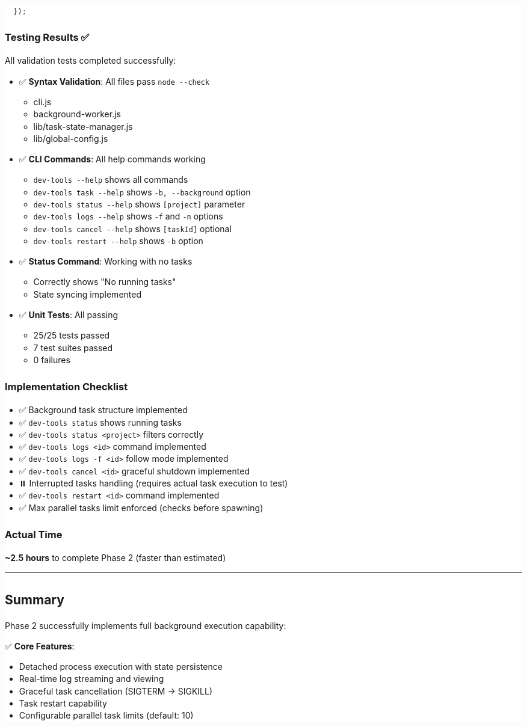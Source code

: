 ```javascript
  });
```

### Testing Results ✅

All validation tests completed successfully:

- ✅ **Syntax Validation**: All files pass `node --check`
  - cli.js
  - background-worker.js
  - lib/task-state-manager.js
  - lib/global-config.js

- ✅ **CLI Commands**: All help commands working
  - `dev-tools --help` shows all commands
  - `dev-tools task --help` shows `-b, --background` option
  - `dev-tools status --help` shows `[project]` parameter
  - `dev-tools logs --help` shows `-f` and `-n` options
  - `dev-tools cancel --help` shows `[taskId]` optional
  - `dev-tools restart --help` shows `-b` option

- ✅ **Status Command**: Working with no tasks
  - Correctly shows "No running tasks"
  - State syncing implemented

- ✅ **Unit Tests**: All passing
  - 25/25 tests passed
  - 7 test suites passed
  - 0 failures

### Implementation Checklist

- ✅ Background task structure implemented
- ✅ `dev-tools status` shows running tasks
- ✅ `dev-tools status <project>` filters correctly
- ✅ `dev-tools logs <id>` command implemented
- ✅ `dev-tools logs -f <id>` follow mode implemented
- ✅ `dev-tools cancel <id>` graceful shutdown implemented
- ⏸️ Interrupted tasks handling (requires actual task execution to test)
- ✅ `dev-tools restart <id>` command implemented
- ✅ Max parallel tasks limit enforced (checks before spawning)

### Actual Time
**~2.5 hours** to complete Phase 2 (faster than estimated)

---

## Summary

Phase 2 successfully implements full background execution capability:

✅ **Core Features**:
- Detached process execution with state persistence
- Real-time log streaming and viewing
- Graceful task cancellation (SIGTERM → SIGKILL)
- Task restart capability
- Configurable parallel task limits (default: 10)

